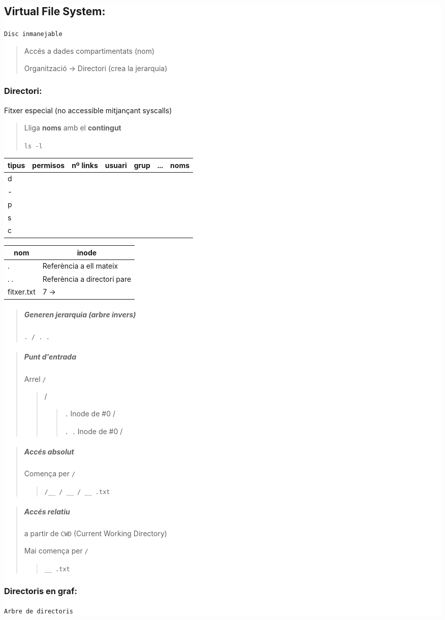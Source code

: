 ## Virtual File System:

`Disc inmanejable`
> Accés a dades compartimentats (nom)
>
> Organització -> Directori (crea la jerarquia)


### Directori:

Fitxer especial (no accessible mitjançant syscalls)

> Lliga **noms** amb el **contingut**
>
> `ls -l`

tipus | permisos | nº links | usuari | grup | ... | noms
-|-|-|-|-|-|-
d|
-|
p|
s|
c|

nom | inode
-|-
. | Referència a ell mateix
. . | Referència a directori pare
fitxer.txt | 7 ->

> ##### Generen jerarquia (arbre invers)
> `. / . .`


> ##### Punt d'entrada
> Arrel `/ `
> > /
> > > `.` Inode de #0 /
>>>
> > > `. .` Inode de #0 /


> ##### Accés absolut
> Comença per  `/ `
> >     /__ / __ / __ .txt

> ##### Accés relatiu
> a partir de `CWD` (Current Working Directory)
>
> Mai comença per `/`  
> >     __ .txt

### Directoris en graf:
`Arbre de directoris`
